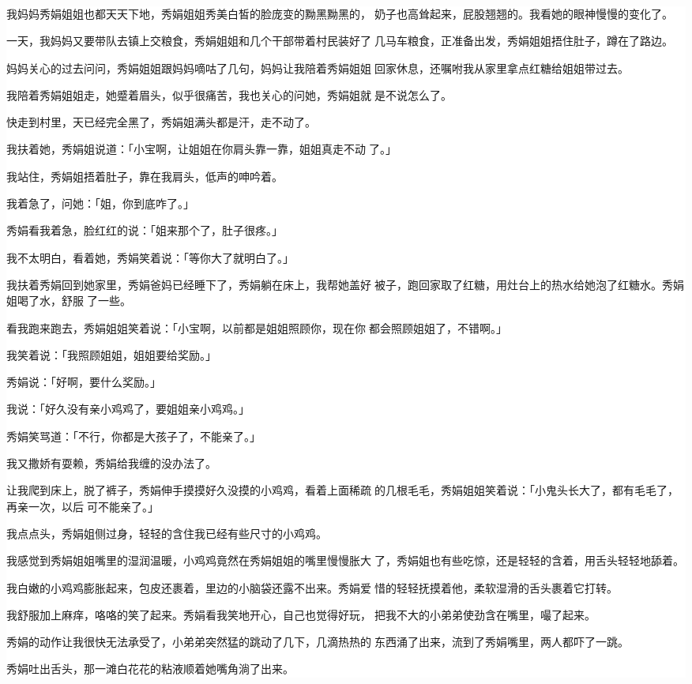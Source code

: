 我妈妈秀娟姐姐也都天天下地，秀娟姐姐秀美白皙的脸庞变的黝黑黝黑的，
奶子也高耸起来，屁股翘翘的。我看她的眼神慢慢的变化了。

一天，我妈妈又要带队去镇上交粮食，秀娟姐姐和几个干部带着村民装好了
几马车粮食，正准备出发，秀娟姐姐捂住肚子，蹲在了路边。

妈妈关心的过去问问，秀娟姐姐跟妈妈嘀咕了几句，妈妈让我陪着秀娟姐姐
回家休息，还嘱咐我从家里拿点红糖给姐姐带过去。

我陪着秀娟姐姐走，她蹙着眉头，似乎很痛苦，我也关心的问她，秀娟姐就
是不说怎么了。

快走到村里，天已经完全黑了，秀娟姐满头都是汗，走不动了。

我扶着她，秀娟姐说道：「小宝啊，让姐姐在你肩头靠一靠，姐姐真走不动
了。」

我站住，秀娟姐捂着肚子，靠在我肩头，低声的呻吟着。

我着急了，问她：「姐，你到底咋了。」

秀娟看我着急，脸红红的说：「姐来那个了，肚子很疼。」

我不太明白，看着她，秀娟笑着说：「等你大了就明白了。」

我扶着秀娟回到她家里，秀娟爸妈已经睡下了，秀娟躺在床上，我帮她盖好
被子，跑回家取了红糖，用灶台上的热水给她泡了红糖水。秀娟姐喝了水，舒服
了一些。

看我跑来跑去，秀娟姐姐笑着说：「小宝啊，以前都是姐姐照顾你，现在你
都会照顾姐姐了，不错啊。」

我笑着说：「我照顾姐姐，姐姐要给奖励。」

秀娟说：「好啊，要什么奖励。」

我说：「好久没有亲小鸡鸡了，要姐姐亲小鸡鸡。」

秀娟笑骂道：「不行，你都是大孩子了，不能亲了。」

我又撒娇有耍赖，秀娟给我缠的没办法了。

让我爬到床上，脱了裤子，秀娟伸手摸摸好久没摸的小鸡鸡，看着上面稀疏
的几根毛毛，秀娟姐姐笑着说：「小鬼头长大了，都有毛毛了，再亲一次，以后
可不能亲了。」

我点点头，秀娟姐侧过身，轻轻的含住我已经有些尺寸的小鸡鸡。

我感觉到秀娟姐姐嘴里的湿润温暖，小鸡鸡竟然在秀娟姐姐的嘴里慢慢胀大
了，秀娟姐也有些吃惊，还是轻轻的含着，用舌头轻轻地舔着。

我白嫩的小鸡鸡膨胀起来，包皮还裹着，里边的小脑袋还露不出来。秀娟爱
惜的轻轻抚摸着他，柔软湿滑的舌头裹着它打转。

我舒服加上麻痒，咯咯的笑了起来。秀娟看我笑地开心，自己也觉得好玩，
把我不大的小弟弟使劲含在嘴里，嘬了起来。

秀娟的动作让我很快无法承受了，小弟弟突然猛的跳动了几下，几滴热热的
东西涌了出来，流到了秀娟嘴里，两人都吓了一跳。

秀娟吐出舌头，那一滩白花花的粘液顺着她嘴角淌了出来。
